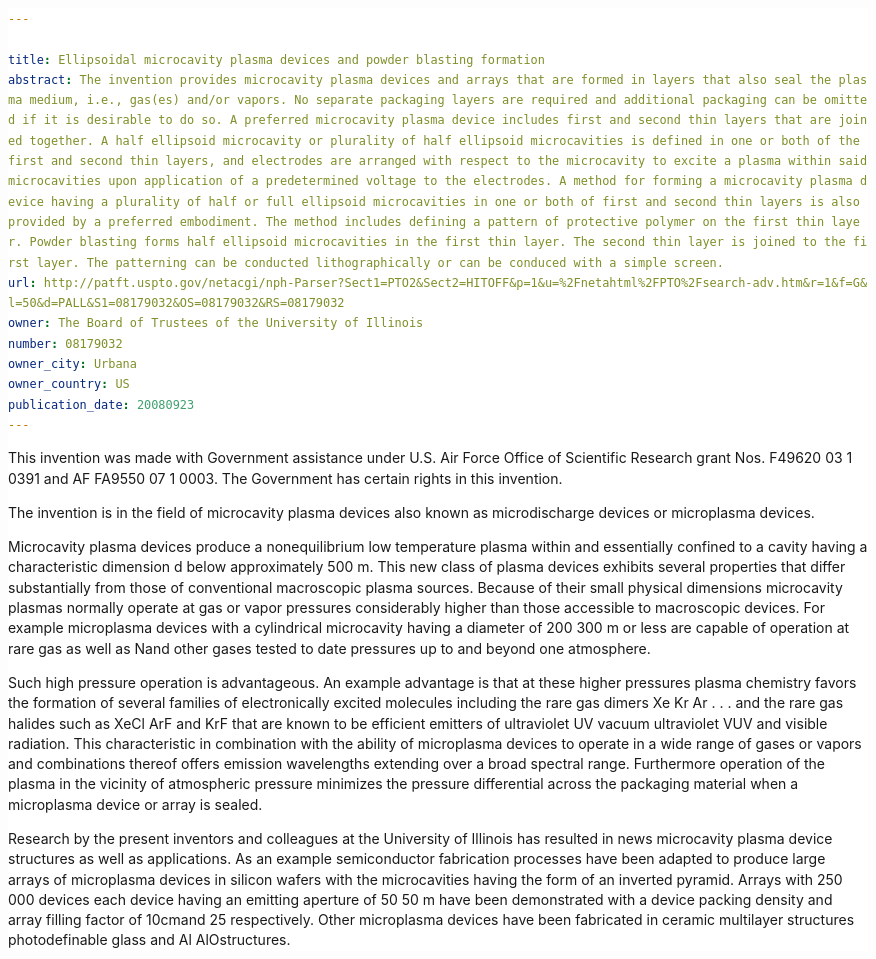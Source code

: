 ```yaml
---

title: Ellipsoidal microcavity plasma devices and powder blasting formation
abstract: The invention provides microcavity plasma devices and arrays that are formed in layers that also seal the plasma medium, i.e., gas(es) and/or vapors. No separate packaging layers are required and additional packaging can be omitted if it is desirable to do so. A preferred microcavity plasma device includes first and second thin layers that are joined together. A half ellipsoid microcavity or plurality of half ellipsoid microcavities is defined in one or both of the first and second thin layers, and electrodes are arranged with respect to the microcavity to excite a plasma within said microcavities upon application of a predetermined voltage to the electrodes. A method for forming a microcavity plasma device having a plurality of half or full ellipsoid microcavities in one or both of first and second thin layers is also provided by a preferred embodiment. The method includes defining a pattern of protective polymer on the first thin layer. Powder blasting forms half ellipsoid microcavities in the first thin layer. The second thin layer is joined to the first layer. The patterning can be conducted lithographically or can be conduced with a simple screen.
url: http://patft.uspto.gov/netacgi/nph-Parser?Sect1=PTO2&Sect2=HITOFF&p=1&u=%2Fnetahtml%2FPTO%2Fsearch-adv.htm&r=1&f=G&l=50&d=PALL&S1=08179032&OS=08179032&RS=08179032
owner: The Board of Trustees of the University of Illinois
number: 08179032
owner_city: Urbana
owner_country: US
publication_date: 20080923
---
```

This invention was made with Government assistance under U.S. Air Force Office of Scientific Research grant Nos. F49620 03 1 0391 and AF FA9550 07 1 0003. The Government has certain rights in this invention.

The invention is in the field of microcavity plasma devices also known as microdischarge devices or microplasma devices.

Microcavity plasma devices produce a nonequilibrium low temperature plasma within and essentially confined to a cavity having a characteristic dimension d below approximately 500 m. This new class of plasma devices exhibits several properties that differ substantially from those of conventional macroscopic plasma sources. Because of their small physical dimensions microcavity plasmas normally operate at gas or vapor pressures considerably higher than those accessible to macroscopic devices. For example microplasma devices with a cylindrical microcavity having a diameter of 200 300 m or less are capable of operation at rare gas as well as Nand other gases tested to date pressures up to and beyond one atmosphere.

Such high pressure operation is advantageous. An example advantage is that at these higher pressures plasma chemistry favors the formation of several families of electronically excited molecules including the rare gas dimers Xe Kr Ar . . . and the rare gas halides such as XeCl ArF and KrF that are known to be efficient emitters of ultraviolet UV vacuum ultraviolet VUV and visible radiation. This characteristic in combination with the ability of microplasma devices to operate in a wide range of gases or vapors and combinations thereof offers emission wavelengths extending over a broad spectral range. Furthermore operation of the plasma in the vicinity of atmospheric pressure minimizes the pressure differential across the packaging material when a microplasma device or array is sealed.

Research by the present inventors and colleagues at the University of Illinois has resulted in news microcavity plasma device structures as well as applications. As an example semiconductor fabrication processes have been adapted to produce large arrays of microplasma devices in silicon wafers with the microcavities having the form of an inverted pyramid. Arrays with 250 000 devices each device having an emitting aperture of 50 50 m have been demonstrated with a device packing density and array filling factor of 10cmand 25 respectively. Other microplasma devices have been fabricated in ceramic multilayer structures photodefinable glass and Al AlOstructures.
